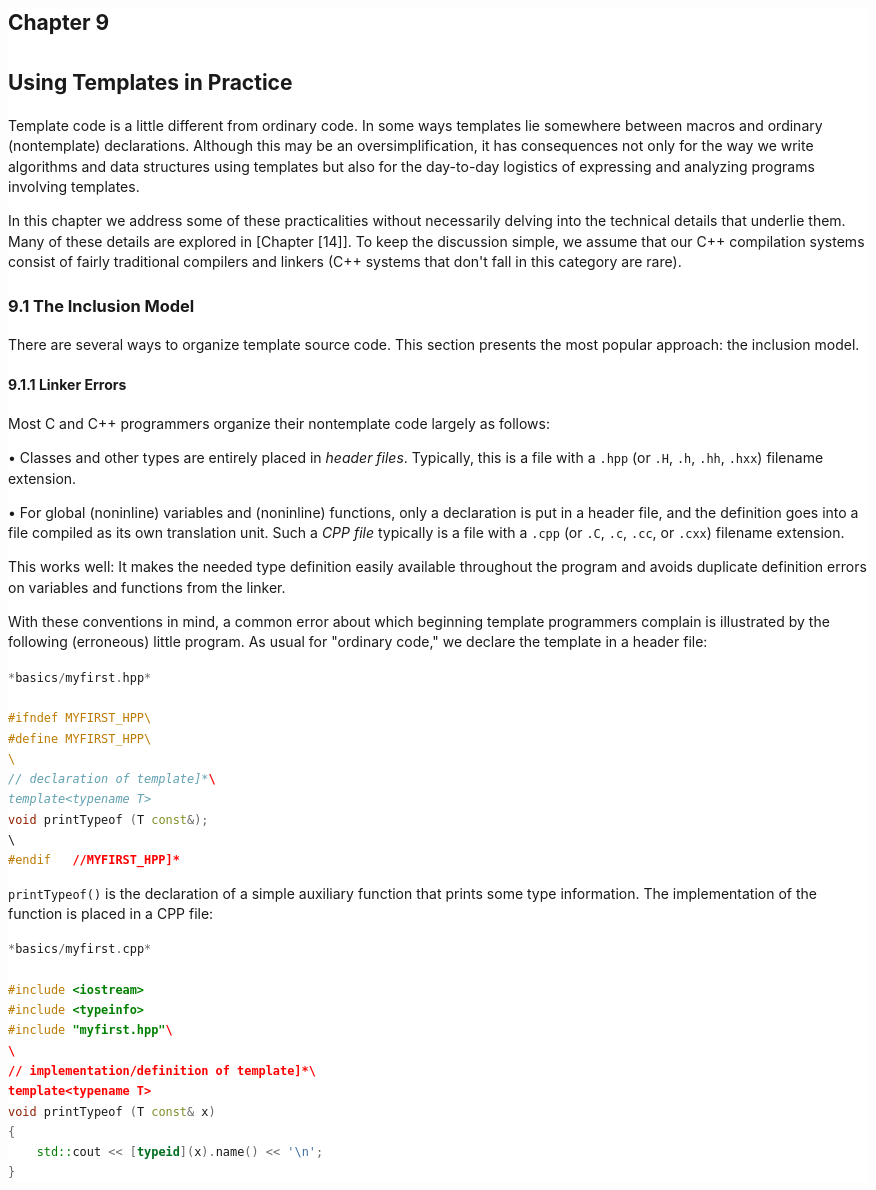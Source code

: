 ## Chapter 9

## Using Templates in Practice

Template code is a little different from ordinary code. In some ways templates lie somewhere between macros and ordinary (nontemplate) declarations. Although this may be an oversimplification, it has consequences not only for the way we write algorithms and data structures using templates but also for the day-to-day logistics of expressing and analyzing programs involving templates.

In this chapter we address some of these practicalities without necessarily delving into the technical details that underlie them. Many of these details are explored in [Chapter [14]]. To keep the discussion simple, we assume that our C++ compilation systems consist of fairly traditional compilers and linkers (C++ systems that don't fall in this category are rare).

### 9.1 The Inclusion Model

There are several ways to organize template source code. This section presents the most popular approach: the inclusion model.

#### 9.1.1 Linker Errors

Most C and C++ programmers organize their nontemplate code largely as follows:

• Classes and other types are entirely placed in _header files_. Typically, this is a file with a `.hpp` (or `.H`, `.h`, `.hh`, `.hxx`) filename extension.

• For global (noninline) variables and (noninline) functions, only a declaration is put in a header file, and the definition goes into a file compiled as its own translation unit. Such a _CPP file_ typically is a file with a `.cpp` (or `.C`, `.c`, `.cc`, or `.cxx`) filename extension.

This works well: It makes the needed type definition easily available throughout the program and avoids duplicate definition errors on variables and functions from the linker.

With these conventions in mind, a common error about which beginning template programmers complain is illustrated by the following (erroneous) little program. As usual for "ordinary code," we declare the template in a header file:

```cpp
*basics/myfirst.hpp*

#ifndef MYFIRST_HPP\
#define MYFIRST_HPP\
\
// declaration of template]*\
template<typename T>
void printTypeof (T const&);
\
#endif   //MYFIRST_HPP]*
```

`printTypeof()` is the declaration of a simple auxiliary function that prints some type information. The implementation of the function is placed in a CPP file:

```cpp
*basics/myfirst.cpp*

#include <iostream>
#include <typeinfo>
#include "myfirst.hpp"\
\
// implementation/definition of template]*\
template<typename T>
void printTypeof (T const& x)
{
    std::cout << [typeid](x).name() << '\n';
}
```
